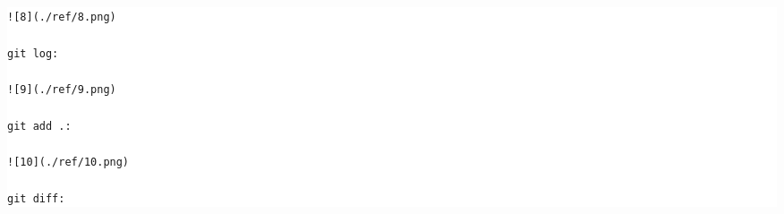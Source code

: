     ![8](./ref/8.png)

    git log:

    ![9](./ref/9.png)

    git add .:

    ![10](./ref/10.png)

    git diff:
